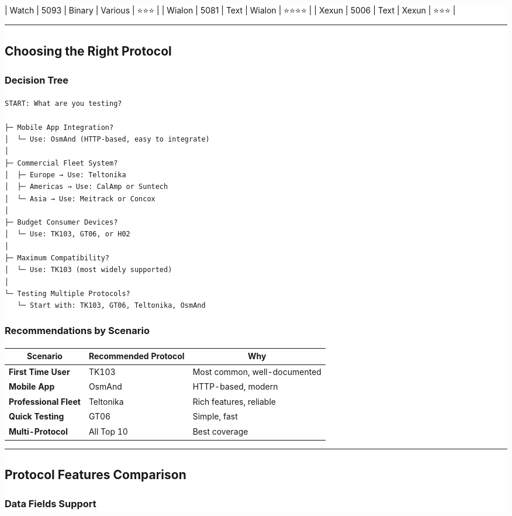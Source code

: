 | Watch | 5093 | Binary | Various | ⭐⭐⭐ |
| Wialon | 5081 | Text | Wialon | ⭐⭐⭐⭐ |
| Xexun | 5006 | Text | Xexun | ⭐⭐⭐ |

---

## Choosing the Right Protocol

### Decision Tree

```
START: What are you testing?

├─ Mobile App Integration?
│  └─ Use: OsmAnd (HTTP-based, easy to integrate)
│
├─ Commercial Fleet System?
│  ├─ Europe → Use: Teltonika
│  ├─ Americas → Use: CalAmp or Suntech
│  └─ Asia → Use: Meitrack or Concox
│
├─ Budget Consumer Devices?
│  └─ Use: TK103, GT06, or H02
│
├─ Maximum Compatibility?
│  └─ Use: TK103 (most widely supported)
│
└─ Testing Multiple Protocols?
   └─ Start with: TK103, GT06, Teltonika, OsmAnd
```

### Recommendations by Scenario

| Scenario | Recommended Protocol | Why |
|----------|---------------------|-----|
| **First Time User** | TK103 | Most common, well-documented |
| **Mobile App** | OsmAnd | HTTP-based, modern |
| **Professional Fleet** | Teltonika | Rich features, reliable |
| **Quick Testing** | GT06 | Simple, fast |
| **Multi-Protocol** | All Top 10 | Best coverage |

---

## Protocol Features Comparison

### Data Fields Support
